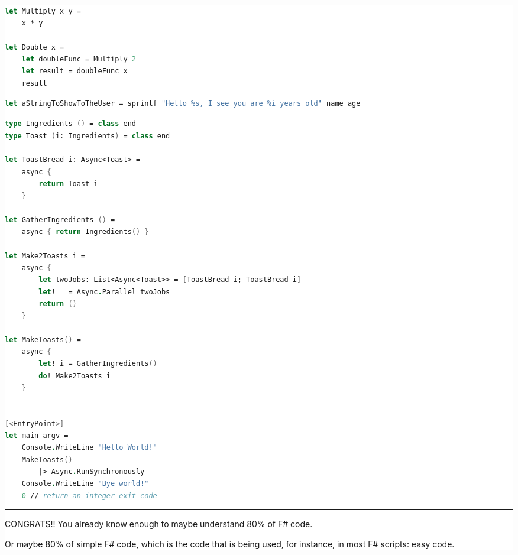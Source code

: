 ```fsharp
let Multiply x y =
    x * y

let Double x =
    let doubleFunc = Multiply 2
    let result = doubleFunc x
    result
```

```fsharp
let aStringToShowToTheUser = sprintf "Hello %s, I see you are %i years old" name age
```

```fsharp
type Ingredients () = class end
type Toast (i: Ingredients) = class end

let ToastBread i: Async<Toast> =
    async {
        return Toast i
    }

let GatherIngredients () =
    async { return Ingredients() }

let Make2Toasts i =
    async {
        let twoJobs: List<Async<Toast>> = [ToastBread i; ToastBread i]
        let! _ = Async.Parallel twoJobs
        return ()
    }

let MakeToasts() =
    async {
        let! i = GatherIngredients()
        do! Make2Toasts i
    }


[<EntryPoint>]
let main argv =
    Console.WriteLine "Hello World!"
    MakeToasts()
        |> Async.RunSynchronously
    Console.WriteLine "Bye world!"
    0 // return an integer exit code
```


------------------------------------------------------

CONGRATS!! You already know enough to maybe understand 80% of F# code.

Or maybe 80% of simple F# code, which is the code that is being used, for instance, in most F# scripts: easy code.
